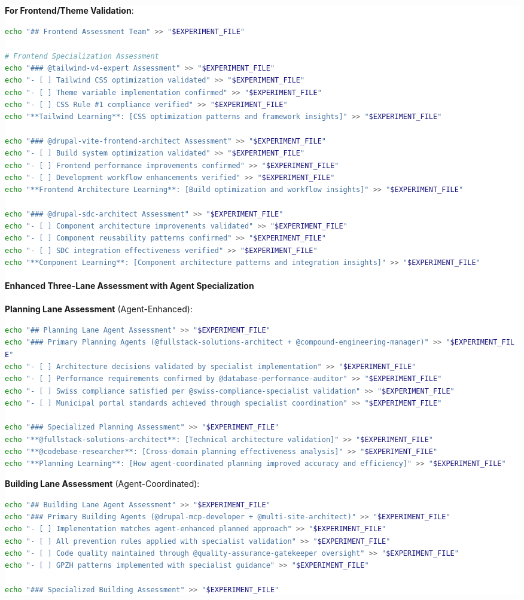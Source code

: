 **For Frontend/Theme Validation**:
```bash
echo "## Frontend Assessment Team" >> "$EXPERIMENT_FILE"

# Frontend Specialization Assessment
echo "### @tailwind-v4-expert Assessment" >> "$EXPERIMENT_FILE"
echo "- [ ] Tailwind CSS optimization validated" >> "$EXPERIMENT_FILE"
echo "- [ ] Theme variable implementation confirmed" >> "$EXPERIMENT_FILE"
echo "- [ ] CSS Rule #1 compliance verified" >> "$EXPERIMENT_FILE"
echo "**Tailwind Learning**: [CSS optimization patterns and framework insights]" >> "$EXPERIMENT_FILE"

echo "### @drupal-vite-frontend-architect Assessment" >> "$EXPERIMENT_FILE"
echo "- [ ] Build system optimization validated" >> "$EXPERIMENT_FILE"
echo "- [ ] Frontend performance improvements confirmed" >> "$EXPERIMENT_FILE"
echo "- [ ] Development workflow enhancements verified" >> "$EXPERIMENT_FILE"
echo "**Frontend Architecture Learning**: [Build optimization and workflow insights]" >> "$EXPERIMENT_FILE"

echo "### @drupal-sdc-architect Assessment" >> "$EXPERIMENT_FILE"
echo "- [ ] Component architecture improvements validated" >> "$EXPERIMENT_FILE"
echo "- [ ] Component reusability patterns confirmed" >> "$EXPERIMENT_FILE"
echo "- [ ] SDC integration effectiveness verified" >> "$EXPERIMENT_FILE"
echo "**Component Learning**: [Component architecture patterns and integration insights]" >> "$EXPERIMENT_FILE"
```

#### Enhanced Three-Lane Assessment with Agent Specialization

**Planning Lane Assessment** (Agent-Enhanced):
```bash
echo "## Planning Lane Agent Assessment" >> "$EXPERIMENT_FILE"
echo "### Primary Planning Agents (@fullstack-solutions-architect + @compound-engineering-manager)" >> "$EXPERIMENT_FILE"
echo "- [ ] Architecture decisions validated by specialist implementation" >> "$EXPERIMENT_FILE"
echo "- [ ] Performance requirements confirmed by @database-performance-auditor" >> "$EXPERIMENT_FILE"
echo "- [ ] Swiss compliance satisfied per @swiss-compliance-specialist validation" >> "$EXPERIMENT_FILE"
echo "- [ ] Municipal portal standards achieved through specialist coordination" >> "$EXPERIMENT_FILE"

echo "### Specialized Planning Assessment" >> "$EXPERIMENT_FILE"
echo "**@fullstack-solutions-architect**: [Technical architecture validation]" >> "$EXPERIMENT_FILE"
echo "**@codebase-researcher**: [Cross-domain planning effectiveness analysis]" >> "$EXPERIMENT_FILE"
echo "**Planning Learning**: [How agent-coordinated planning improved accuracy and efficiency]" >> "$EXPERIMENT_FILE"
```

**Building Lane Assessment** (Agent-Coordinated):
```bash
echo "## Building Lane Agent Assessment" >> "$EXPERIMENT_FILE"
echo "### Primary Building Agents (@drupal-mcp-developer + @multi-site-architect)" >> "$EXPERIMENT_FILE"
echo "- [ ] Implementation matches agent-enhanced planned approach" >> "$EXPERIMENT_FILE"
echo "- [ ] All prevention rules applied with specialist validation" >> "$EXPERIMENT_FILE"
echo "- [ ] Code quality maintained through @quality-assurance-gatekeeper oversight" >> "$EXPERIMENT_FILE"
echo "- [ ] GPZH patterns implemented with specialist guidance" >> "$EXPERIMENT_FILE"

echo "### Specialized Building Assessment" >> "$EXPERIMENT_FILE"
```